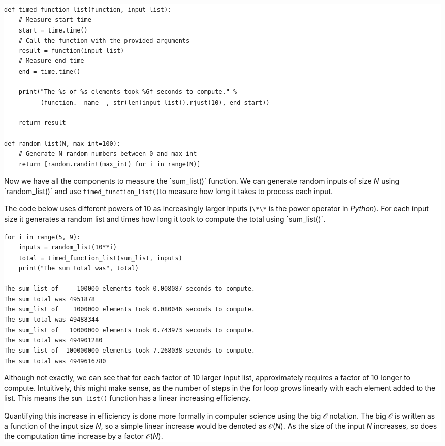 	def timed_function_list(function, input_list):
		# Measure start time
		start = time.time()
		# Call the function with the provided arguments
		result = function(input_list)
		# Measure end time
		end = time.time()

		print("The %s of %s elements took %6f seconds to compute." % 
			  (function.__name__, str(len(input_list)).rjust(10), end-start))

		return result
	  
	def random_list(N, max_int=100):
		# Generate N random numbers between 0 and max_int
		return [random.randint(max_int) for i in range(N)]

Now we have all the components to measure the \`sum_list()\` function. We can generate random inputs of size $N$ using \`random_list()\` and use `timed_function_list()`to measure how long it takes to process each input.

The code below uses different powers of 10 as increasingly larger inputs (`\*\*` is the power operator in *Python*). For each input size it generates a random list and times how long it took to compute the total using \`sum_list()\`.

	for i in range(5, 9):
		inputs = random_list(10**i)
		total = timed_function_list(sum_list, inputs)
		print("The sum total was", total)

	The sum_list of     100000 elements took 0.008087 seconds to compute.
	The sum total was 4951878
	The sum_list of    1000000 elements took 0.080046 seconds to compute.
	The sum total was 49488344
	The sum_list of   10000000 elements took 0.743973 seconds to compute.
	The sum total was 494901280
	The sum_list of  100000000 elements took 7.268038 seconds to compute.
	The sum total was 4949616780

Although not exactly, we can see that for each factor of 10 larger input list,
approximately requires a factor of 10 longer to compute. Intuitively, this
might make sense, as the number of steps in the for loop grows linearly with
each element added to the list. This means the `sum_list()` function has a
linear increasing efficiency.

Quantifying this increase in efficiency is done more formally in computer
science using the big $\mathcal{O}$ notation. The big $\mathcal{O}$ is written
as a function of the input size $N$, so a simple linear increase would be
denoted as $\mathcal{O}(N)$. As the size of the input $N$ increases, so does
the computation time increase by a factor $\mathcal{O}(N)$.
